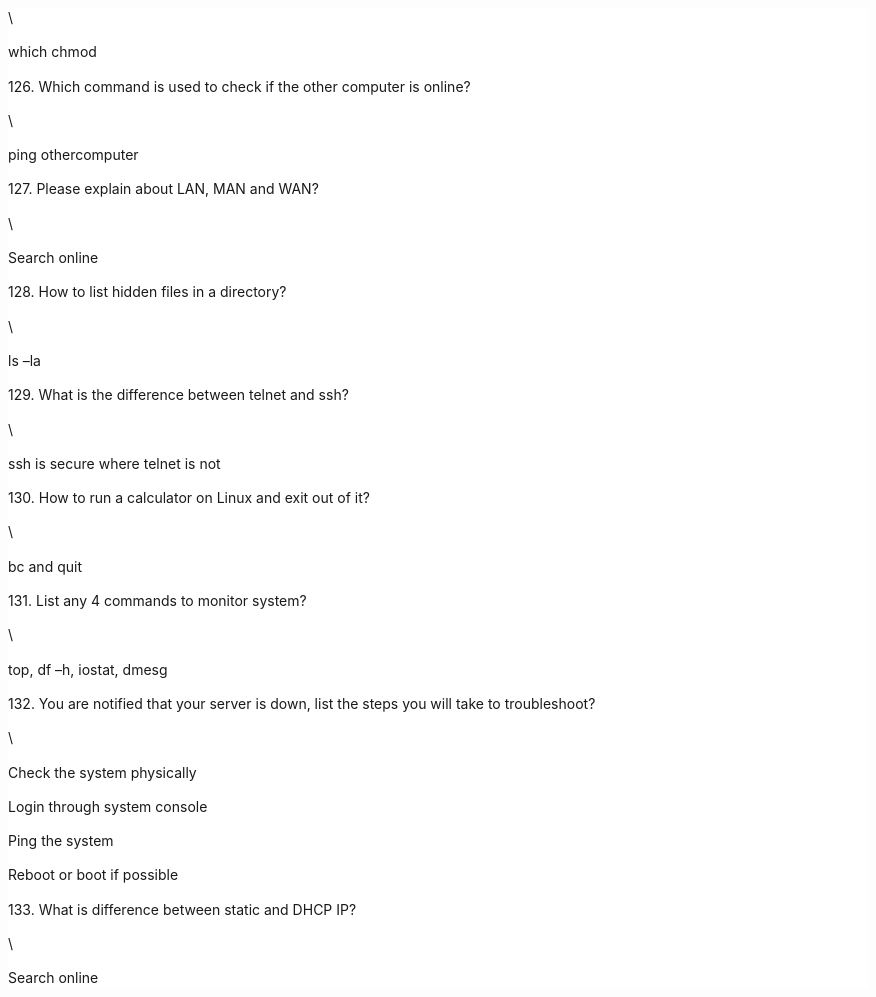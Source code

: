 \


which chmod&#x20;

126\. Which command is used to check if the other computer is online?&#x20;

\


ping othercomputer&#x20;

127\. Please explain about LAN, MAN and WAN?&#x20;

\


Search online&#x20;

128\. How to list hidden files in a directory?&#x20;

\


ls –la&#x20;

129\. What is the difference between telnet and ssh?&#x20;

\


ssh is secure where telnet is not&#x20;

130\. How to run a calculator on Linux and exit out of it?&#x20;

\


bc and quit&#x20;

131\. List any 4 commands to monitor system?&#x20;

\


top, df –h, iostat, dmesg&#x20;

132\. You are notified that your server is down, list the steps you will take to troubleshoot?&#x20;

\


Check the system physically&#x20;

Login through system console&#x20;

Ping the system&#x20;

Reboot or boot if possible&#x20;

133\. What is difference between static and DHCP IP?&#x20;

\


Search online&#x20;
